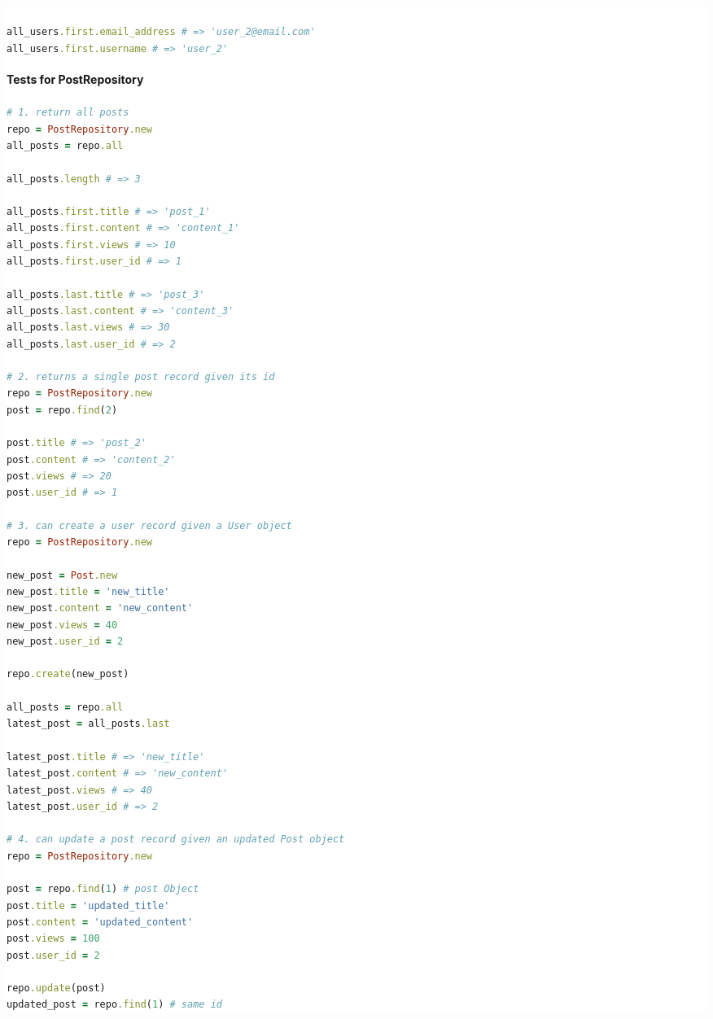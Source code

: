 ```ruby

all_users.first.email_address # => 'user_2@email.com'
all_users.first.username # => 'user_2'
```

#### Tests for PostRepository
```ruby
# 1. return all posts
repo = PostRepository.new
all_posts = repo.all

all_posts.length # => 3

all_posts.first.title # => 'post_1'
all_posts.first.content # => 'content_1'
all_posts.first.views # => 10
all_posts.first.user_id # => 1

all_posts.last.title # => 'post_3'
all_posts.last.content # => 'content_3'
all_posts.last.views # => 30
all_posts.last.user_id # => 2

# 2. returns a single post record given its id
repo = PostRepository.new
post = repo.find(2)

post.title # => 'post_2'
post.content # => 'content_2'
post.views # => 20
post.user_id # => 1

# 3. can create a user record given a User object
repo = PostRepository.new

new_post = Post.new
new_post.title = 'new_title'
new_post.content = 'new_content'
new_post.views = 40
new_post.user_id = 2

repo.create(new_post)

all_posts = repo.all
latest_post = all_posts.last

latest_post.title # => 'new_title'
latest_post.content # => 'new_content'
latest_post.views # => 40
latest_post.user_id # => 2

# 4. can update a post record given an updated Post object
repo = PostRepository.new

post = repo.find(1) # post Object
post.title = 'updated_title'
post.content = 'updated_content'
post.views = 100
post.user_id = 2

repo.update(post)
updated_post = repo.find(1) # same id

```